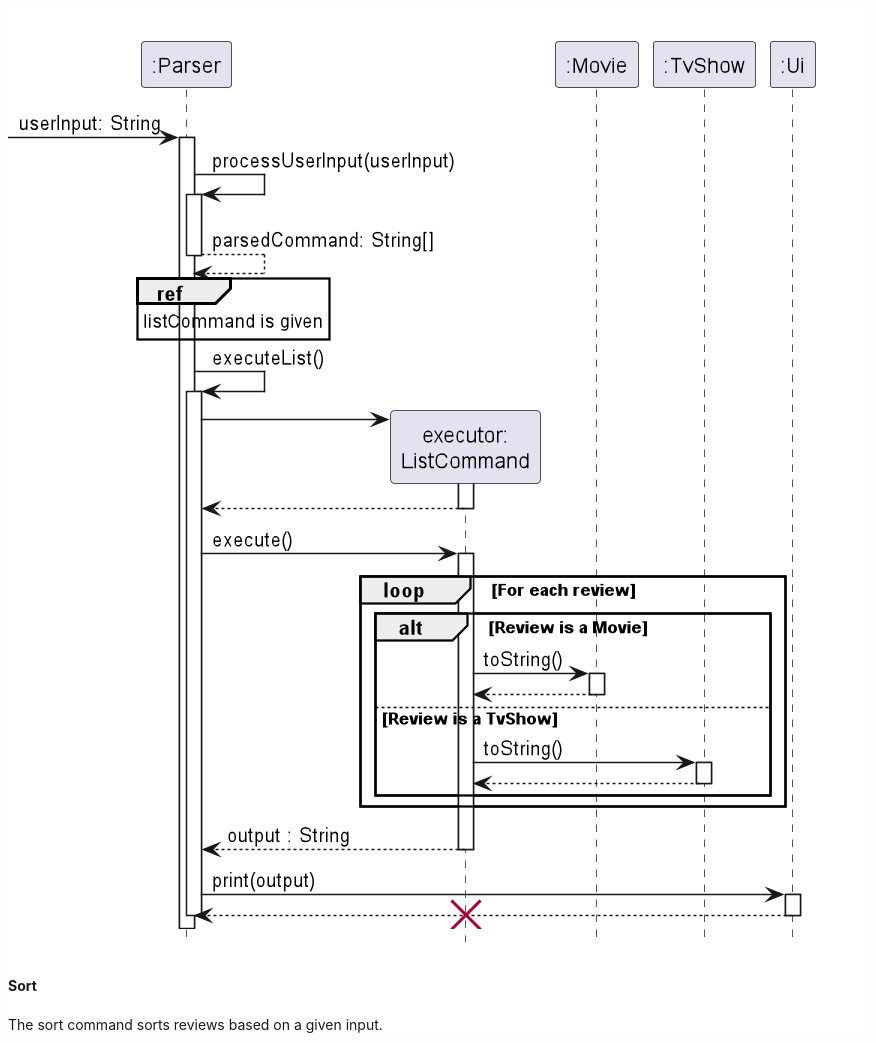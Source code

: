 ![img.png](imgs/ListCommandSequence.png)

#### Sort
The sort command sorts reviews based on a given input. 
